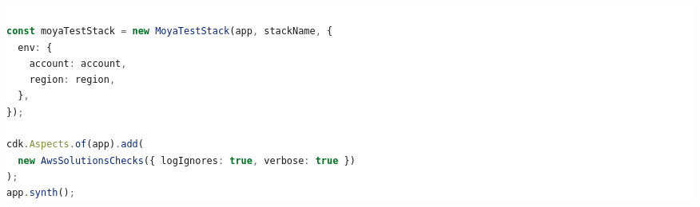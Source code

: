 ```typescript

const moyaTestStack = new MoyaTestStack(app, stackName, {
  env: {
    account: account,
    region: region,
  },
});

cdk.Aspects.of(app).add(
  new AwsSolutionsChecks({ logIgnores: true, verbose: true })
);
app.synth();
```
